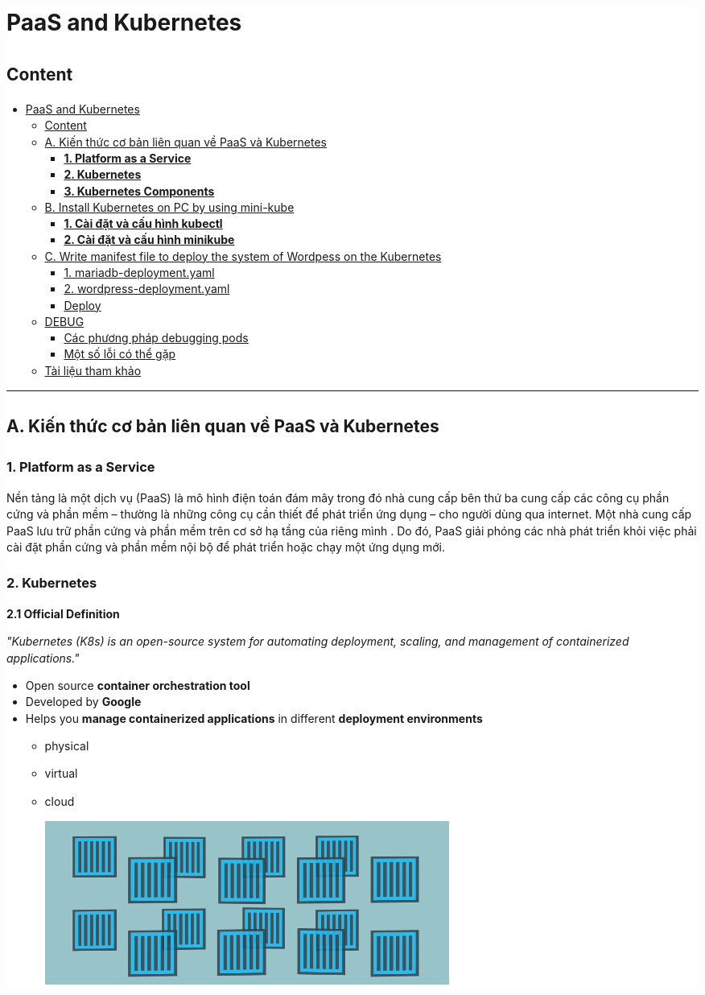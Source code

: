 # PaaS and Kubernetes

## Content

- [PaaS and Kubernetes](#paas-and-kubernetes)
  - [Content](#content)
  - [A. Kiến thức cơ bản liên quan về PaaS và Kubernetes](#a-kiến-thức-cơ-bản-liên-quan-về-paas-và-kubernetes)
    - [**1. Platform as a Service**](#1-platform-as-a-service)
    - [**2. Kubernetes**](#2-kubernetes)
    - [**3. Kubernetes Components**](#3-kubernetes-components)
  - [B. Install Kubernetes on PC by using mini-kube](#b-install-kubernetes-on-pc-by-using-mini-kube)
    - [**1. Cài đặt và cấu hình kubectl**](#1-cài-đặt-và-cấu-hình-kubectl)
    - [**2. Cài đặt và cấu hình minikube**](#2-cài-đặt-và-cấu-hình-minikube)
  - [C. Write manifest file to deploy the system of Wordpess on the Kubernetes](#c-write-manifest-file-to-deploy-the-system-of-wordpess-on-the-kubernetes)
    - [1. mariadb-deployment.yaml](#1-mariadb-deploymentyaml)
    - [2. wordpress-deployment.yaml](#2-wordpress-deploymentyaml)
    - [Deploy](#deploy)
  - [DEBUG](#debug)
    - [Các phương pháp debugging pods](#các-phương-pháp-debugging-pods)
    - [Một số lỗi có thể gặp](#một-số-lỗi-có-thể-gặp)
  - [Tài liệu tham khảo](#tài-liệu-tham-khảo)

---

## A. Kiến thức cơ bản liên quan về PaaS và Kubernetes

### **1. Platform as a Service**

Nền tảng là một dịch vụ (PaaS) là mô hình điện toán đám mây trong đó nhà cung cấp bên thứ ba cung cấp các công cụ phần cứng và phần mềm – thường là những công cụ cần thiết để phát triển ứng dụng – cho người dùng qua internet. Một nhà cung cấp PaaS lưu trữ phần cứng và phần mềm trên cơ sở hạ tầng của riêng mình . Do đó, PaaS giải phóng các nhà phát triển khỏi việc phải cài đặt phần cứng và phần mềm nội bộ để phát triển hoặc chạy một ứng dụng mới.

### **2. Kubernetes**

**2.1 Official Definition**

*"Kubernetes (K8s) is an open-source system for automating deployment, scaling, and management of containerized applications."*

- Open source **container orchestration tool**
- Developed by **Google**
- Helps you **manage containerized applications** in different **deployment environments**
  - physical
  - virtual
  - cloud

    ![**2.1 Official Definition**](./images/1.png)
